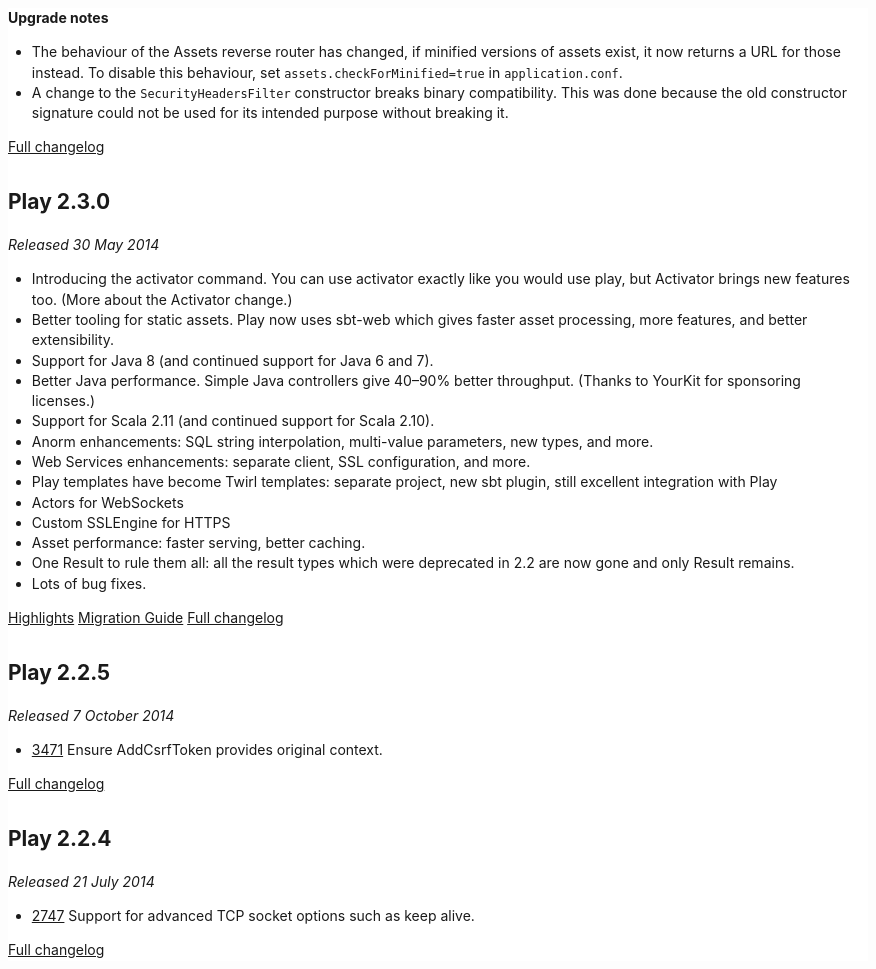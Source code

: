 **Upgrade notes**

* The behaviour of the Assets reverse router has changed, if minified versions of assets exist, it now returns a URL for those instead.  To disable this behaviour, set `assets.checkForMinified=true` in `application.conf`.
* A change to the `SecurityHeadersFilter` constructor breaks binary compatibility.  This was done because the old constructor signature could not be used for its intended purpose without breaking it.

[Full changelog](https://github.com/playframework/playframework/issues?milestone=14&state=closed)

## Play 2.3.0

*Released 30 May 2014*

* Introducing the activator command. You can use activator exactly like you would use play, but Activator brings new features too. (More about the Activator change.)
* Better tooling for static assets. Play now uses sbt-web which gives faster asset processing, more features, and better extensibility.
* Support for Java 8 (and continued support for Java 6 and 7).
* Better Java performance. Simple Java controllers give 40–90% better throughput. (Thanks to YourKit for sponsoring licenses.)
* Support for Scala 2.11 (and continued support for Scala 2.10).
* Anorm enhancements: SQL string interpolation, multi-value parameters, new types, and more.
* Web Services enhancements: separate client, SSL configuration, and more.
* Play templates have become Twirl templates: separate project, new sbt plugin, still excellent integration with Play
* Actors for WebSockets
* Custom SSLEngine for HTTPS
* Asset performance: faster serving, better caching.
* One Result to rule them all: all the result types which were deprecated in 2.2 are now gone and only Result remains.
* Lots of bug fixes.

[Highlights](https://playframework.com/documentation/2.3.x/Highlights23)
[Migration Guide](https://playframework.com/documentation/2.3.x/Migration23)
[Full changelog](https://github.com/playframework/playframework/issues?milestone=3&state=closed)

## Play 2.2.5

*Released 7 October 2014*

* [3471](https://github.com/playframework/playframework/pull/3471) Ensure AddCsrfToken provides original context.

[Full changelog](https://github.com/playframework/playframework/issues?q=milestone%3A2.2.5)

## Play 2.2.4

*Released 21 July 2014*

* [2747](https://github.com/playframework/playframework/issues/2747) Support for advanced TCP socket options such as keep alive.

[Full changelog](https://github.com/playframework/playframework/issues?milestone=1r54&state=closed)
